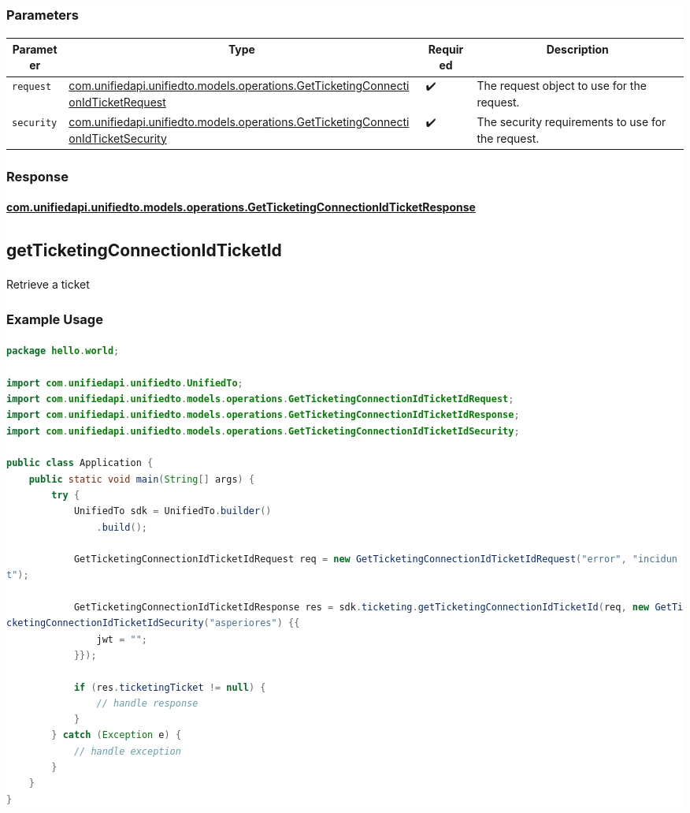 ### Parameters

| Parameter                                                                                                                                              | Type                                                                                                                                                   | Required                                                                                                                                               | Description                                                                                                                                            |
| ------------------------------------------------------------------------------------------------------------------------------------------------------ | ------------------------------------------------------------------------------------------------------------------------------------------------------ | ------------------------------------------------------------------------------------------------------------------------------------------------------ | ------------------------------------------------------------------------------------------------------------------------------------------------------ |
| `request`                                                                                                                                              | [com.unifiedapi.unifiedto.models.operations.GetTicketingConnectionIdTicketRequest](../../models/operations/GetTicketingConnectionIdTicketRequest.md)   | :heavy_check_mark:                                                                                                                                     | The request object to use for the request.                                                                                                             |
| `security`                                                                                                                                             | [com.unifiedapi.unifiedto.models.operations.GetTicketingConnectionIdTicketSecurity](../../models/operations/GetTicketingConnectionIdTicketSecurity.md) | :heavy_check_mark:                                                                                                                                     | The security requirements to use for the request.                                                                                                      |


### Response

**[com.unifiedapi.unifiedto.models.operations.GetTicketingConnectionIdTicketResponse](../../models/operations/GetTicketingConnectionIdTicketResponse.md)**


## getTicketingConnectionIdTicketId

Retrieve a ticket

### Example Usage

```java
package hello.world;

import com.unifiedapi.unifiedto.UnifiedTo;
import com.unifiedapi.unifiedto.models.operations.GetTicketingConnectionIdTicketIdRequest;
import com.unifiedapi.unifiedto.models.operations.GetTicketingConnectionIdTicketIdResponse;
import com.unifiedapi.unifiedto.models.operations.GetTicketingConnectionIdTicketIdSecurity;

public class Application {
    public static void main(String[] args) {
        try {
            UnifiedTo sdk = UnifiedTo.builder()
                .build();

            GetTicketingConnectionIdTicketIdRequest req = new GetTicketingConnectionIdTicketIdRequest("error", "incidunt");            

            GetTicketingConnectionIdTicketIdResponse res = sdk.ticketing.getTicketingConnectionIdTicketId(req, new GetTicketingConnectionIdTicketIdSecurity("asperiores") {{
                jwt = "";
            }});

            if (res.ticketingTicket != null) {
                // handle response
            }
        } catch (Exception e) {
            // handle exception
        }
    }
}
```
